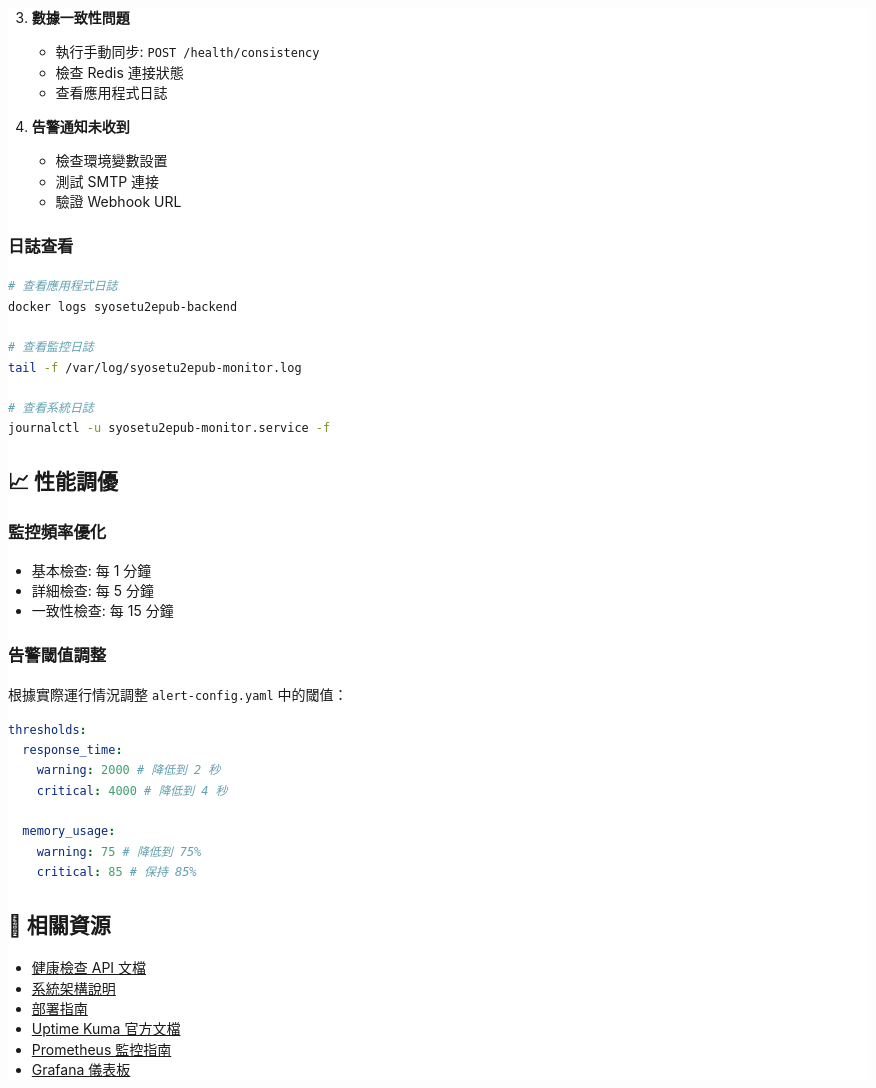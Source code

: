 3. **數據一致性問題**

   - 執行手動同步: `POST /health/consistency`
   - 檢查 Redis 連接狀態
   - 查看應用程式日誌

4. **告警通知未收到**
   - 檢查環境變數設置
   - 測試 SMTP 連接
   - 驗證 Webhook URL

### 日誌查看

```bash
# 查看應用程式日誌
docker logs syosetu2epub-backend

# 查看監控日誌
tail -f /var/log/syosetu2epub-monitor.log

# 查看系統日誌
journalctl -u syosetu2epub-monitor.service -f
```

## 📈 性能調優

### 監控頻率優化

- 基本檢查: 每 1 分鐘
- 詳細檢查: 每 5 分鐘
- 一致性檢查: 每 15 分鐘

### 告警閾值調整

根據實際運行情況調整 `alert-config.yaml` 中的閾值：

```yaml
thresholds:
  response_time:
    warning: 2000 # 降低到 2 秒
    critical: 4000 # 降低到 4 秒

  memory_usage:
    warning: 75 # 降低到 75%
    critical: 85 # 保持 85%
```

## 🔗 相關資源

- [健康檢查 API 文檔](../docs/api/health.md)
- [系統架構說明](../docs/architecture.md)
- [部署指南](../docs/deployment.md)
- [Uptime Kuma 官方文檔](https://uptime.kuma.pet/)
- [Prometheus 監控指南](https://prometheus.io/docs/)
- [Grafana 儀表板](https://grafana.com/docs/)
